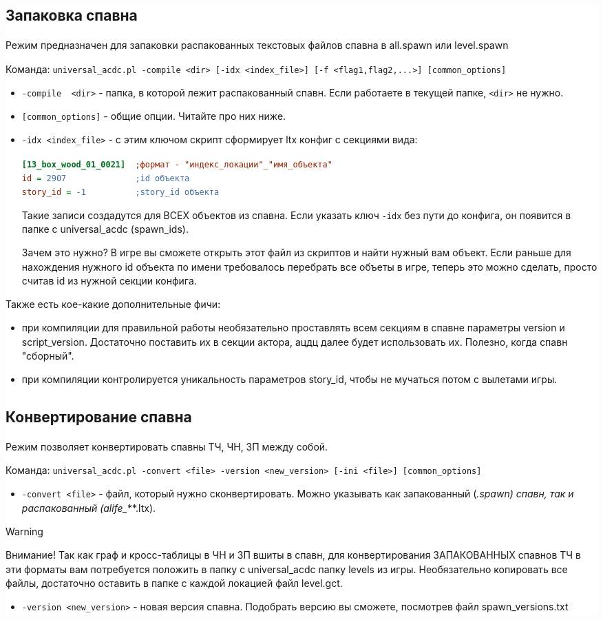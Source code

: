 ## Запаковка спавна

Режим предназначен для запаковки распакованных текстовых файлов спавна в all.spawn или level.spawn

Команда:  `universal_acdc.pl -compile <dir> [-idx <index_file>] [-f <flag1,flag2,...>] [common_options]`

- `-compile  <dir>` - папка, в которой лежит распакованный спавн. Если работаете в текущей папке, `<dir>` не нужно.

- `[common_options]` - общие опции. Читайте про них ниже.

- `-idx <index_file>` - с этим ключом скрипт сформирует ltx конфиг с секциями вида:

  ```ini
  [13_box_wood_01_0021]  ;формат - "индекс_локации"_"имя_объекта"
  id = 2907              ;id объекта
  story_id = -1          ;story_id объекта
  ```

  Такие записи создадутся для ВСЕХ объектов из спавна.
  Если указать ключ `-idx` без пути до конфига, он появится в папке с universal_acdc (spawn_ids).

  Зачем это нужно? В игре вы сможете открыть этот файл из скриптов и найти нужный вам объект.
  Если раньше для нахождения нужного id объекта по имени требовалось перебрать все объеты в игре,
  теперь это можно сделать, просто считав id из нужной секции конфига.

Также есть кое-какие дополнительные фичи:

- при компиляции для правильной работы необязательно проставлять всем секциям в спавне
параметры version и script_version. Достаточно поставить их в секции актора, ацдц далее будет использовать их.
Полезно, когда спавн "сборный".

- при компиляции контролируется уникальность параметров story_id, чтобы не мучаться потом с вылетами игры.

## Конвертирование спавна

Режим позволяет конвертировать спавны ТЧ, ЧН, ЗП между собой.

Команда:  `universal_acdc.pl -convert <file> -version <new_version> [-ini <file>] [common_options]`

- `-convert <file>` - файл, который нужно сконвертировать. Можно указывать как запакованный (*.spawn) спавн, 
  так и распакованный (alife_***.ltx).

> [!WARNING]
Внимание! Так как граф и кросс-таблицы в ЧН и ЗП вшиты в спавн,
для конвертирования ЗАПАКОВАННЫХ спавнов ТЧ в эти форматы вам потребуется положить в папку с universal_acdc 
папку levels из игры. Необязательно копировать все файлы, достаточно оставить в папке с каждой локацией 
файл level.gct.

- `-version <new_version>` - новая версия спавна. Подобрать версию вы сможете, посмотрев файл spawn_versions.txt
